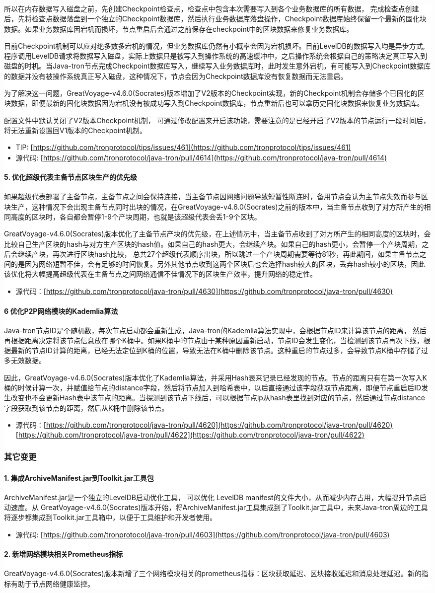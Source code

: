所以在内存数据写入磁盘之前，先创建Checkpoint检查点，检查点中包含本次需要写入到各个业务数据库的所有数据， 完成检查点创建后，先将检查点数据落盘到一个独立的Checkpoint数据库，然后执行业务数据库落盘操作，Checkpoint数据库始终保留一个最新的固化块数据。如果业务数据库因宕机而损坏，节点重启后会通过之前保存在checkpoint中的区块数据来修复业务数据库。

目前Checkpoint机制可以应对绝多数多宕机的情况，但业务数据库仍然有小概率会因为宕机损坏。目前LevelDB的数据写入均是异步方式, 程序调用LevelDB请求将数据写入磁盘，实际上数据只是被写入到操作系统的高速缓冲中，之后操作系统会根据自己的策略决定真正写入到磁盘的时机。当Java-tron节点完成Checkpoint数据库写入，继续写入业务数据库时，此时发生意外宕机，有可能写入到Checkpoint数据库的数据并没有被操作系统真正写入磁盘，这种情况下，节点会因为Checkpoint数据库没有恢复数据而无法重启。

为了解决这一问题，GreatVoyage-v4.6.0(Socrates)版本增加了V2版本的Checkpoint实现，新的Checkpoint机制会存储多个已固化的区块数据，即便最新的固化块数据因为宕机没有被成功写入到Checkpoint数据库，节点重新后也可以拿历史固化块数据来恢复业务数据库。

配置文件中默认关闭了V2版本Checkpoint机制， 可通过修改配置来开启该功能，需要注意的是已经开启了V2版本的节点运行一段时间后，将无法重新设置回V1版本的Checkpoint机制。


* TIP: [https://github.com/tronprotocol/tips/issues/461](https://github.com/tronprotocol/tips/issues/461) 
* 源代码:  [https://github.com/tronprotocol/java-tron/pull/4614](https://github.com/tronprotocol/java-tron/pull/4614) 
#### 5. 优化超级代表主备节点区块生产的优先级
如果超级代表部署了主备节点，主备节点之间会保持连接，当主备节点因网络问题导致短暂性断连时，备用节点会认为主节点失效而参与区块生产，这种情况下会出现主备节点同时出块的情况，在GreatVoyage-v4.6.0(Socrates)之前的版本中，当主备节点收到了对方所产生的相同高度的区块时，各自都会暂停1-9个产块周期，也就是该超级代表会丢1-9个区块。

GreatVoyage-v4.6.0(Socrates)版本优化了主备节点产块的优先级，在上述情况中，当主备节点收到了对方所产生的相同高度的区块时，会比较自己生产区块的hash与对方生产区块的hash值。如果自己的hash更大，会继续产块。如果自己的hash更小，会暂停一个产块周期，之后会继续产块，再次进行区块hash比较， 总共27个超级代表顺序出块，所以跳过一个产块周期需要等待81秒，再此期间，如果主备节点之间的是因为网络短暂不佳，会有足够的时间恢复。另外其他节点收到这两个区块后也会选择hash较大的区块，丢弃hash较小的区块，因此该优化将大幅提高超级代表在主备节点之间网络通信不佳情况下的区块生产效率，提升网络的稳定性。

* 源代码：[https://github.com/tronprotocol/java-tron/pull/4630](https://github.com/tronprotocol/java-tron/pull/4630) 

#### 6 优化P2P网络模块的Kademlia算法
Java-tron节点ID是个随机数，每次节点启动都会重新生成，Java-tron的Kademlia算法实现中，会根据节点ID来计算该节点的距离， 然后再根据距离决定将该节点信息放在哪个K桶中。如果K桶中的节点由于某种原因重新启动，节点ID会发生变化，当检测到该节点再次下线，根据最新的节点ID计算的距离，已经无法定位到K桶的位置，导致无法在K桶中删除该节点。这种重启的节点过多，会导致节点K桶中存储了过多无效数据。

因此，GreatVoyage-v4.6.0(Socrates)版本优化了Kademlia算法，并采用Hash表来记录已经发现的节点。节点的距离只有在第一次写入K桶的时候计算一次，并赋值给节点的distance字段，然后将节点加入到哈希表中，以后直接通过该字段获取节点距离，即便节点重启后ID发生改变也不会更新Hash表中该节点的距离。当探测到该节点下线后，可以根据节点ip从hash表里找到对应的节点，然后通过节点distance字段获取到该节点的距离，然后从K桶中删除该节点。

* 源代码：[https://github.com/tronprotocol/java-tron/pull/4620](https://github.com/tronprotocol/java-tron/pull/4620) [https://github.com/tronprotocol/java-tron/pull/4622](https://github.com/tronprotocol/java-tron/pull/4622) 


### 其它变更
#### 1. 集成ArchiveManifest.jar到Toolkit.jar工具包

ArchiveManifest.jar是一个独立的LevelDB启动优化工具， 可以优化 LevelDB manifest的文件大小，从而减少内存占用，大幅提升节点启动速度。从 GreatVoyage-v4.6.0(Socrates)版本开始，将ArchiveManifest.jar工具集成到了Toolkit.jar工具中，未来Java-tron周边的工具将逐步都集成到Toolkit.jar工具箱中，以便于工具维护和开发者使用。

* 源代码: [https://github.com/tronprotocol/java-tron/pull/4603](https://github.com/tronprotocol/java-tron/pull/4603)   



#### 2. 新增网络模块相关Prometheus指标
GreatVoyage-v4.6.0(Socrates)版本新增了三个网络模块相关的prometheus指标：区块获取延迟、区块接收延迟和消息处理延迟。新的指标有助于节点网络健康监控。
